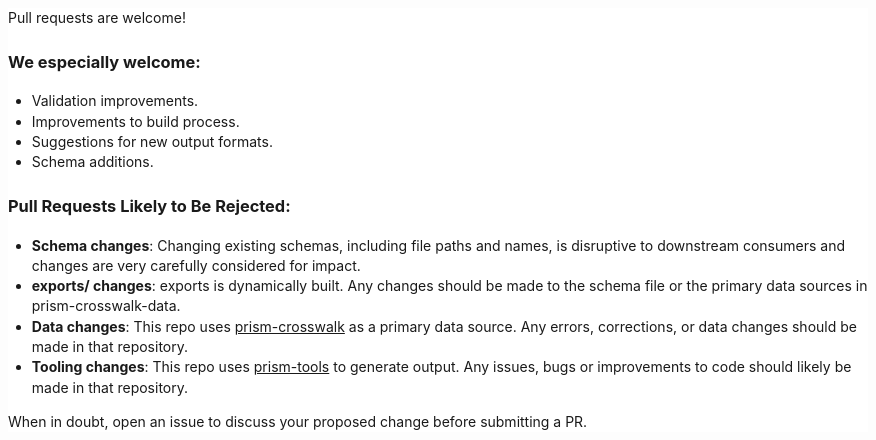 Pull requests are welcome!

### We especially welcome:
- Validation improvements.
- Improvements to build process.
- Suggestions for new output formats.
- Schema additions.

### Pull Requests Likely to Be Rejected:
- **Schema changes**: Changing existing schemas, including file paths and names, is disruptive to downstream consumers and changes are very carefully considered for impact.
- **exports/ changes**: exports is dynamically built. Any changes should be made to the schema file or the primary data sources in prism-crosswalk-data.
- **Data changes**: This repo uses [prism-crosswalk](https://github.com/statsvine/prism-crosswalk) as a primary data source. Any errors, corrections, or data changes should be made in that repository.
- **Tooling changes**: This repo uses [prism-tools](https://github.com/statsvine/prism-tools) to generate output. Any issues, bugs or improvements to code should likely be made in that repository.

When in doubt, open an issue to discuss your proposed change before submitting a PR.